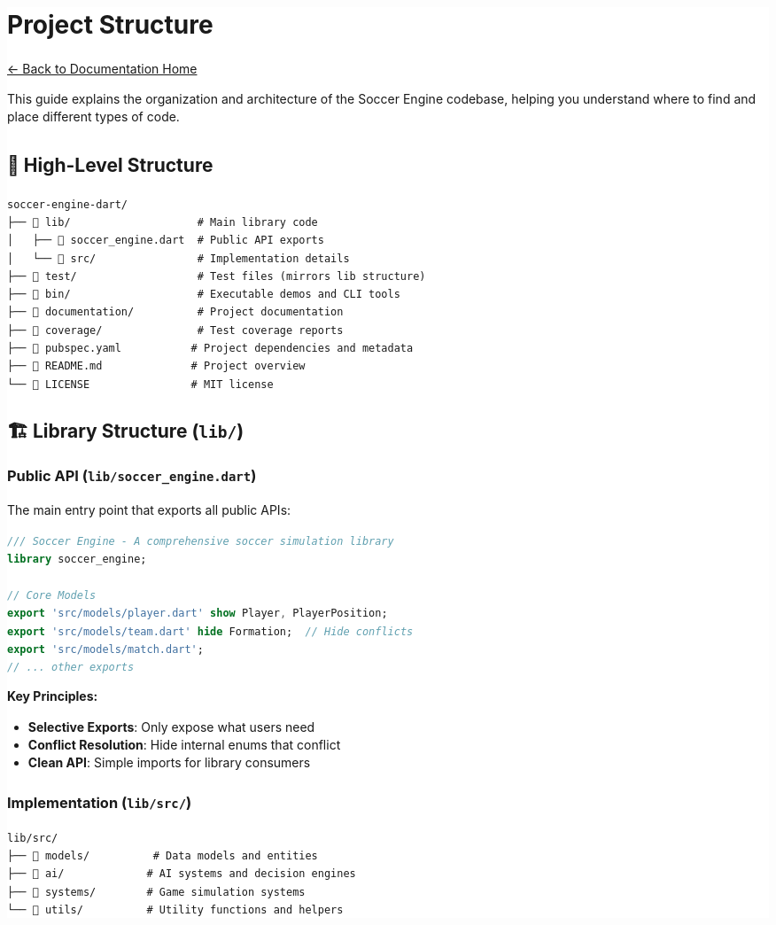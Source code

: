 # Project Structure

[← Back to Documentation Home](../README.md)

This guide explains the organization and architecture of the Soccer Engine codebase, helping you understand where to find and place different types of code.

## 📁 High-Level Structure

```
soccer-engine-dart/
├── 📁 lib/                    # Main library code
│   ├── 📄 soccer_engine.dart  # Public API exports
│   └── 📁 src/                # Implementation details
├── 📁 test/                   # Test files (mirrors lib structure)
├── 📁 bin/                    # Executable demos and CLI tools
├── 📁 documentation/          # Project documentation
├── 📁 coverage/               # Test coverage reports
├── 📄 pubspec.yaml           # Project dependencies and metadata
├── 📄 README.md              # Project overview
└── 📄 LICENSE                # MIT license
```

## 🏗️ Library Structure (`lib/`)

### Public API (`lib/soccer_engine.dart`)

The main entry point that exports all public APIs:

```dart
/// Soccer Engine - A comprehensive soccer simulation library
library soccer_engine;

// Core Models
export 'src/models/player.dart' show Player, PlayerPosition;
export 'src/models/team.dart' hide Formation;  // Hide conflicts
export 'src/models/match.dart';
// ... other exports
```

**Key Principles:**
- **Selective Exports**: Only expose what users need
- **Conflict Resolution**: Hide internal enums that conflict
- **Clean API**: Simple imports for library consumers

### Implementation (`lib/src/`)

```
lib/src/
├── 📁 models/          # Data models and entities
├── 📁 ai/             # AI systems and decision engines
├── 📁 systems/        # Game simulation systems
└── 📁 utils/          # Utility functions and helpers
```
